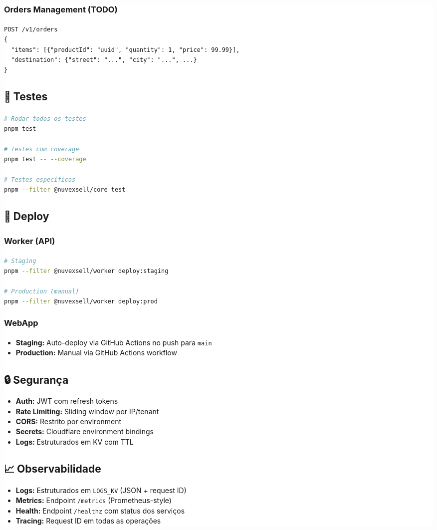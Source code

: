 ### Orders Management (TODO)
```http
POST /v1/orders
{
  "items": [{"productId": "uuid", "quantity": 1, "price": 99.99}],
  "destination": {"street": "...", "city": "...", ...}
}
```

## 🧪 Testes

```bash
# Rodar todos os testes
pnpm test

# Testes com coverage
pnpm test -- --coverage

# Testes específicos
pnpm --filter @nuvexsell/core test
```

## 🚀 Deploy

### Worker (API)
```bash
# Staging
pnpm --filter @nuvexsell/worker deploy:staging

# Production (manual)
pnpm --filter @nuvexsell/worker deploy:prod
```

### WebApp
- **Staging:** Auto-deploy via GitHub Actions no push para `main`
- **Production:** Manual via GitHub Actions workflow

## 🔒 Segurança

- **Auth:** JWT com refresh tokens
- **Rate Limiting:** Sliding window por IP/tenant
- **CORS:** Restrito por environment
- **Secrets:** Cloudflare environment bindings
- **Logs:** Estruturados em KV com TTL

## 📈 Observabilidade

- **Logs:** Estruturados em `LOGS_KV` (JSON + request ID)
- **Metrics:** Endpoint `/metrics` (Prometheus-style)
- **Health:** Endpoint `/healthz` com status dos serviços
- **Tracing:** Request ID em todas as operações
